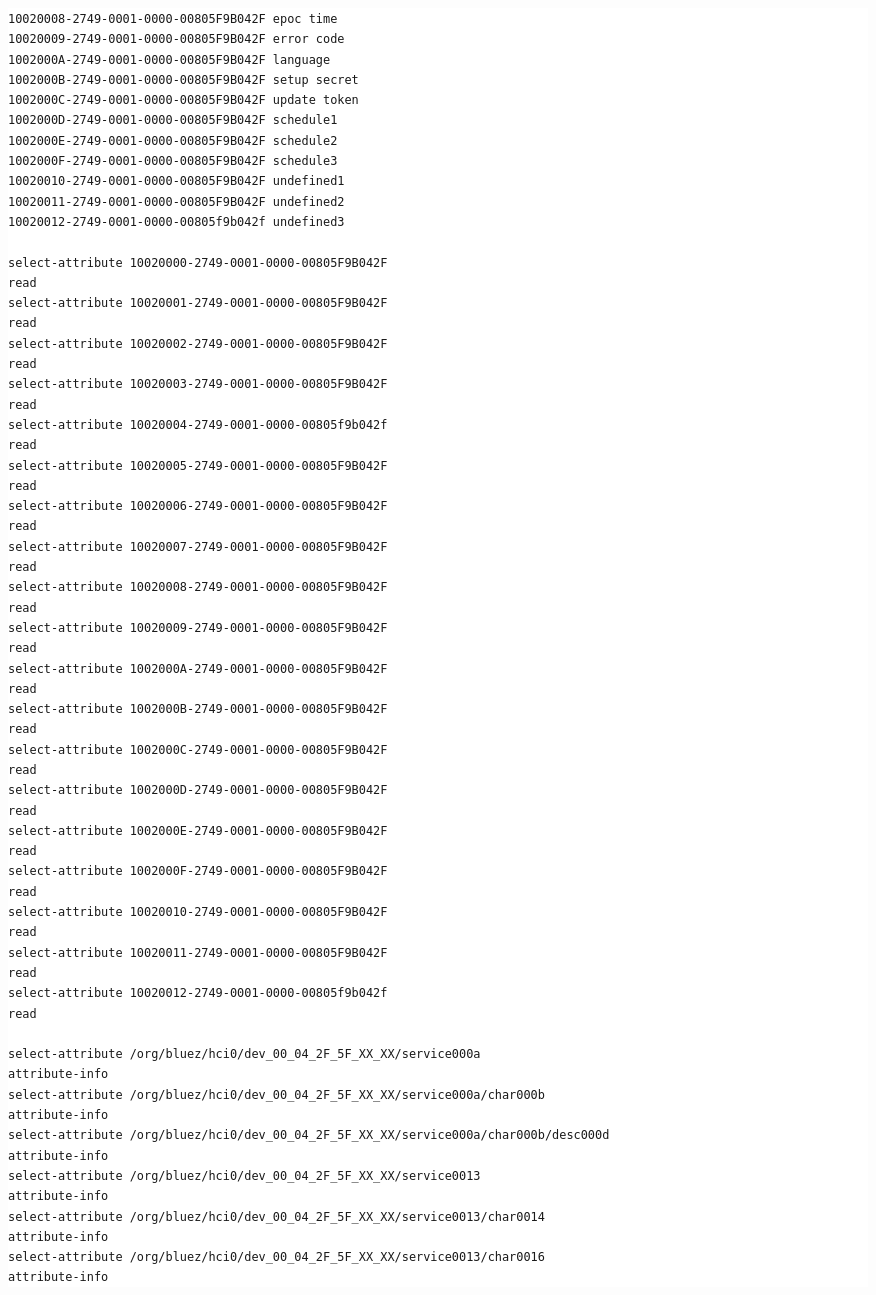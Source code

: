 ```
10020008-2749-0001-0000-00805F9B042F epoc time
10020009-2749-0001-0000-00805F9B042F error code
1002000A-2749-0001-0000-00805F9B042F language
1002000B-2749-0001-0000-00805F9B042F setup secret
1002000C-2749-0001-0000-00805F9B042F update token
1002000D-2749-0001-0000-00805F9B042F schedule1
1002000E-2749-0001-0000-00805F9B042F schedule2
1002000F-2749-0001-0000-00805F9B042F schedule3
10020010-2749-0001-0000-00805F9B042F undefined1
10020011-2749-0001-0000-00805F9B042F undefined2
10020012-2749-0001-0000-00805f9b042f undefined3

select-attribute 10020000-2749-0001-0000-00805F9B042F
read
select-attribute 10020001-2749-0001-0000-00805F9B042F
read
select-attribute 10020002-2749-0001-0000-00805F9B042F
read
select-attribute 10020003-2749-0001-0000-00805F9B042F
read
select-attribute 10020004-2749-0001-0000-00805f9b042f
read
select-attribute 10020005-2749-0001-0000-00805F9B042F
read
select-attribute 10020006-2749-0001-0000-00805F9B042F
read
select-attribute 10020007-2749-0001-0000-00805F9B042F
read
select-attribute 10020008-2749-0001-0000-00805F9B042F
read
select-attribute 10020009-2749-0001-0000-00805F9B042F
read
select-attribute 1002000A-2749-0001-0000-00805F9B042F
read
select-attribute 1002000B-2749-0001-0000-00805F9B042F
read
select-attribute 1002000C-2749-0001-0000-00805F9B042F
read
select-attribute 1002000D-2749-0001-0000-00805F9B042F
read
select-attribute 1002000E-2749-0001-0000-00805F9B042F
read
select-attribute 1002000F-2749-0001-0000-00805F9B042F
read
select-attribute 10020010-2749-0001-0000-00805F9B042F
read
select-attribute 10020011-2749-0001-0000-00805F9B042F
read
select-attribute 10020012-2749-0001-0000-00805f9b042f
read

select-attribute /org/bluez/hci0/dev_00_04_2F_5F_XX_XX/service000a
attribute-info
select-attribute /org/bluez/hci0/dev_00_04_2F_5F_XX_XX/service000a/char000b
attribute-info
select-attribute /org/bluez/hci0/dev_00_04_2F_5F_XX_XX/service000a/char000b/desc000d
attribute-info
select-attribute /org/bluez/hci0/dev_00_04_2F_5F_XX_XX/service0013
attribute-info
select-attribute /org/bluez/hci0/dev_00_04_2F_5F_XX_XX/service0013/char0014
attribute-info
select-attribute /org/bluez/hci0/dev_00_04_2F_5F_XX_XX/service0013/char0016
attribute-info
```